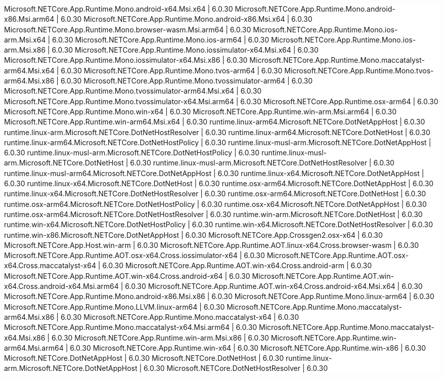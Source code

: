 Microsoft.NETCore.App.Runtime.Mono.android-x64.Msi.x64 | 6.0.30 
Microsoft.NETCore.App.Runtime.Mono.android-x86.Msi.arm64 | 6.0.30 
Microsoft.NETCore.App.Runtime.Mono.android-x86.Msi.x64 | 6.0.30 
Microsoft.NETCore.App.Runtime.Mono.browser-wasm.Msi.arm64 | 6.0.30 
Microsoft.NETCore.App.Runtime.Mono.ios-arm.Msi.x64 | 6.0.30 
Microsoft.NETCore.App.Runtime.Mono.ios-arm64 | 6.0.30 
Microsoft.NETCore.App.Runtime.Mono.ios-arm.Msi.x86 | 6.0.30 
Microsoft.NETCore.App.Runtime.Mono.iossimulator-x64.Msi.x64 | 6.0.30 
Microsoft.NETCore.App.Runtime.Mono.iossimulator-x64.Msi.x86 | 6.0.30 
Microsoft.NETCore.App.Runtime.Mono.maccatalyst-arm64.Msi.x64 | 6.0.30 
Microsoft.NETCore.App.Runtime.Mono.tvos-arm64 | 6.0.30 
Microsoft.NETCore.App.Runtime.Mono.tvos-arm64.Msi.x86 | 6.0.30 
Microsoft.NETCore.App.Runtime.Mono.tvossimulator-arm64 | 6.0.30 
Microsoft.NETCore.App.Runtime.Mono.tvossimulator-arm64.Msi.x64 | 6.0.30 
Microsoft.NETCore.App.Runtime.Mono.tvossimulator-x64.Msi.arm64 | 6.0.30 
Microsoft.NETCore.App.Runtime.osx-arm64 | 6.0.30 
Microsoft.NETCore.App.Runtime.Mono.win-x64 | 6.0.30 
Microsoft.NETCore.App.Runtime.win-arm.Msi.arm64 | 6.0.30 
Microsoft.NETCore.App.Runtime.win-arm64.Msi.x64 | 6.0.30 
runtime.linux-arm64.Microsoft.NETCore.DotNetAppHost | 6.0.30 
runtime.linux-arm.Microsoft.NETCore.DotNetHostResolver | 6.0.30 
runtime.linux-arm64.Microsoft.NETCore.DotNetHost | 6.0.30 
runtime.linux-arm64.Microsoft.NETCore.DotNetHostPolicy | 6.0.30 
runtime.linux-musl-arm.Microsoft.NETCore.DotNetAppHost | 6.0.30 
runtime.linux-musl-arm.Microsoft.NETCore.DotNetHostPolicy | 6.0.30 
runtime.linux-musl-arm.Microsoft.NETCore.DotNetHost | 6.0.30 
runtime.linux-musl-arm.Microsoft.NETCore.DotNetHostResolver | 6.0.30 
runtime.linux-musl-arm64.Microsoft.NETCore.DotNetAppHost | 6.0.30 
runtime.linux-x64.Microsoft.NETCore.DotNetAppHost | 6.0.30 
runtime.linux-x64.Microsoft.NETCore.DotNetHost | 6.0.30 
runtime.osx-arm64.Microsoft.NETCore.DotNetAppHost | 6.0.30 
runtime.linux-x64.Microsoft.NETCore.DotNetHostResolver | 6.0.30 
runtime.osx-arm64.Microsoft.NETCore.DotNetHost | 6.0.30 
runtime.osx-arm64.Microsoft.NETCore.DotNetHostPolicy | 6.0.30 
runtime.osx-x64.Microsoft.NETCore.DotNetAppHost | 6.0.30 
runtime.osx-arm64.Microsoft.NETCore.DotNetHostResolver | 6.0.30 
runtime.win-arm.Microsoft.NETCore.DotNetHost | 6.0.30 
runtime.win-x64.Microsoft.NETCore.DotNetHostPolicy | 6.0.30 
runtime.win-x64.Microsoft.NETCore.DotNetHostResolver | 6.0.30 
runtime.win-x86.Microsoft.NETCore.DotNetAppHost | 6.0.30 
Microsoft.NETCore.App.Crossgen2.osx-x64 | 6.0.30 
Microsoft.NETCore.App.Host.win-arm | 6.0.30 
Microsoft.NETCore.App.Runtime.AOT.linux-x64.Cross.browser-wasm | 6.0.30 
Microsoft.NETCore.App.Runtime.AOT.osx-x64.Cross.iossimulator-x64 | 6.0.30 
Microsoft.NETCore.App.Runtime.AOT.osx-x64.Cross.maccatalyst-x64 | 6.0.30 
Microsoft.NETCore.App.Runtime.AOT.win-x64.Cross.android-arm | 6.0.30 
Microsoft.NETCore.App.Runtime.AOT.win-x64.Cross.android-x64 | 6.0.30 
Microsoft.NETCore.App.Runtime.AOT.win-x64.Cross.android-x64.Msi.arm64 | 6.0.30 
Microsoft.NETCore.App.Runtime.AOT.win-x64.Cross.android-x64.Msi.x64 | 6.0.30 
Microsoft.NETCore.App.Runtime.Mono.android-x86.Msi.x86 | 6.0.30 
Microsoft.NETCore.App.Runtime.Mono.linux-arm64 | 6.0.30 
Microsoft.NETCore.App.Runtime.Mono.LLVM.linux-arm64 | 6.0.30 
Microsoft.NETCore.App.Runtime.Mono.maccatalyst-arm64.Msi.x86 | 6.0.30 
Microsoft.NETCore.App.Runtime.Mono.maccatalyst-x64 | 6.0.30 
Microsoft.NETCore.App.Runtime.Mono.maccatalyst-x64.Msi.arm64 | 6.0.30 
Microsoft.NETCore.App.Runtime.Mono.maccatalyst-x64.Msi.x86 | 6.0.30 
Microsoft.NETCore.App.Runtime.win-arm.Msi.x86 | 6.0.30 
Microsoft.NETCore.App.Runtime.win-arm64.Msi.arm64 | 6.0.30 
Microsoft.NETCore.App.Runtime.win-x64 | 6.0.30 
Microsoft.NETCore.App.Runtime.win-x86 | 6.0.30 
Microsoft.NETCore.DotNetAppHost | 6.0.30 
Microsoft.NETCore.DotNetHost | 6.0.30 
runtime.linux-arm.Microsoft.NETCore.DotNetAppHost | 6.0.30 
Microsoft.NETCore.DotNetHostResolver | 6.0.30 